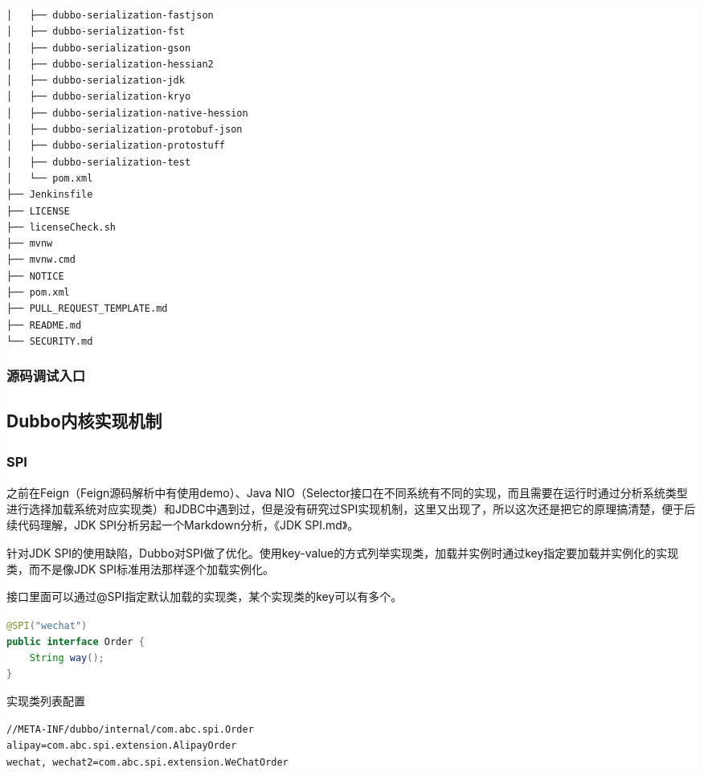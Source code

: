 ```txt
│   ├── dubbo-serialization-fastjson
│   ├── dubbo-serialization-fst
│   ├── dubbo-serialization-gson
│   ├── dubbo-serialization-hessian2
│   ├── dubbo-serialization-jdk
│   ├── dubbo-serialization-kryo
│   ├── dubbo-serialization-native-hession
│   ├── dubbo-serialization-protobuf-json
│   ├── dubbo-serialization-protostuff
│   ├── dubbo-serialization-test
│   └── pom.xml
├── Jenkinsfile
├── LICENSE
├── licenseCheck.sh
├── mvnw
├── mvnw.cmd
├── NOTICE
├── pom.xml
├── PULL_REQUEST_TEMPLATE.md
├── README.md
└── SECURITY.md
```



### 源码调试入口



## Dubbo内核实现机制

### SPI

之前在Feign（Feign源码解析中有使用demo）、Java NIO（Selector接口在不同系统有不同的实现，而且需要在运行时通过分析系统类型进行选择加载系统对应实现类）和JDBC中遇到过，但是没有研究过SPI实现机制，这里又出现了，所以这次还是把它的原理搞清楚，便于后续代码理解，JDK SPI分析另起一个Markdown分析，《JDK SPI.md》。

针对JDK SPI的使用缺陷，Dubbo对SPI做了优化。使用key-value的方式列举实现类，加载并实例时通过key指定要加载并实例化的实现类，而不是像JDK SPI标准用法那样逐个加载实例化。

接口里面可以通过@SPI指定默认加载的实现类，某个实现类的key可以有多个。

```java
@SPI("wechat")
public interface Order {
    String way();
}
```

实现类列表配置

```txt
//META-INF/dubbo/internal/com.abc.spi.Order
alipay=com.abc.spi.extension.AlipayOrder
wechat, wechat2=com.abc.spi.extension.WeChatOrder
```
